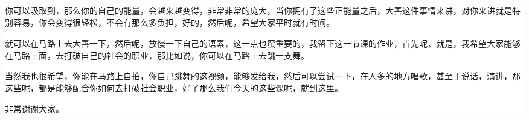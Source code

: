 你可以吸取到，那么你的自己的能量，会越来越变得，非常非常的庞大，当你拥有了这些正能量之后，大善这件事情来讲，对你来讲就是特别容易，你会变得很轻松，不会有那么多负担，好的，然后呢，希望大家平时就有时间。

就可以在马路上去大善一下，然后呢，放慢一下自己的语素，这一点也蛮重要的，我留下这一节课的作业，首先呢，就是，我希望大家能够在马路上面，去打破自己的社会的职业，那比如说，你可以在马路上去跳一支舞。

当然我也很希望，你能在马路上自拍，你自己跳舞的这视频，能够发给我，然后可以尝试一下，在人多的地方唱歌，甚至于说话，演讲，那这些呢，都是能够配合你如何去打破社会职业，好了那么我们今天的这些课呢，就到这里。

非常谢谢大家。